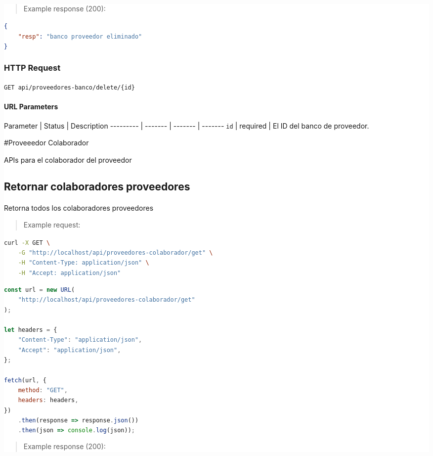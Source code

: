 
> Example response (200):

```json
{
    "resp": "banco proveedor eliminado"
}
```

### HTTP Request
`GET api/proveedores-banco/delete/{id}`

#### URL Parameters

Parameter | Status | Description
--------- | ------- | ------- | -------
    `id` |  required  | El ID del banco de proveedor.



#Proveeedor Colaborador

APIs para el colaborador del proveedor

## Retornar colaboradores proveedores

Retorna todos los colaboradores proveedores

> Example request:

```bash
curl -X GET \
    -G "http://localhost/api/proveedores-colaborador/get" \
    -H "Content-Type: application/json" \
    -H "Accept: application/json"
```

```javascript
const url = new URL(
    "http://localhost/api/proveedores-colaborador/get"
);

let headers = {
    "Content-Type": "application/json",
    "Accept": "application/json",
};

fetch(url, {
    method: "GET",
    headers: headers,
})
    .then(response => response.json())
    .then(json => console.log(json));
```


> Example response (200):
